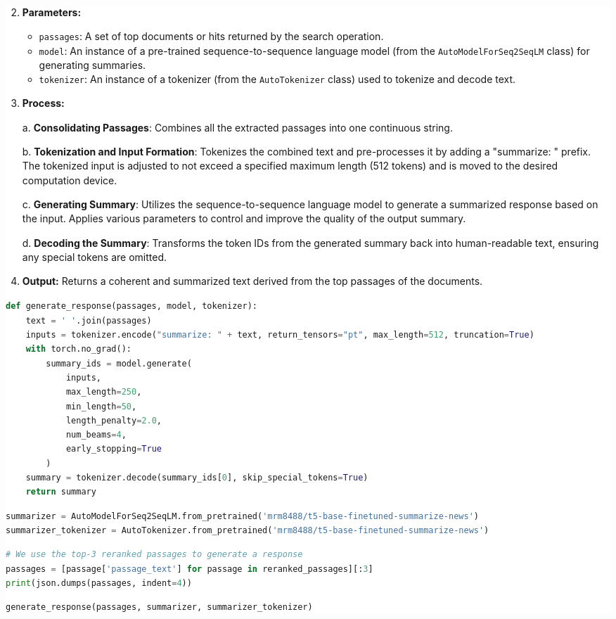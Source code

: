 2. **Parameters:**

	- `passages`: A set of top documents or hits returned by the search operation.
	- `model`: An instance of a pre-trained sequence-to-sequence language model (from the `AutoModelForSeq2SeqLM` class) for generating summaries.
	- `tokenizer`: An instance of a tokenizer (from the `AutoTokenizer` class) used to tokenize and decode text.

3. **Process:**

	a. **Consolidating Passages**: Combines all the extracted passages into one continuous string.

	b. **Tokenization and Input Formation**: Tokenizes the combined text and pre-processes it by adding a "summarize: " prefix. The tokenized input is adjusted to not exceed a specified maximum length (512 tokens) and is moved to the desired computation device.

	c. **Generating Summary**: Utilizes the sequence-to-sequence language model to generate a summarized response based on the input. Applies various parameters to control and improve the quality of the output summary.

	d. **Decoding the Summary**: Transforms the token IDs from the generated summary back into human-readable text, ensuring any special tokens are omitted.

4. **Output:** Returns a coherent and summarized text derived from the top passages of the documents.


```python
def generate_response(passages, model, tokenizer):
    text = ' '.join(passages)
    inputs = tokenizer.encode("summarize: " + text, return_tensors="pt", max_length=512, truncation=True)
    with torch.no_grad():
        summary_ids = model.generate(
            inputs,
            max_length=250,
            min_length=50,
            length_penalty=2.0,
            num_beams=4,
            early_stopping=True
        )
    summary = tokenizer.decode(summary_ids[0], skip_special_tokens=True)
    return summary
```


```python
summarizer = AutoModelForSeq2SeqLM.from_pretrained('mrm8488/t5-base-finetuned-summarize-news')
summarizer_tokenizer = AutoTokenizer.from_pretrained('mrm8488/t5-base-finetuned-summarize-news')
```


```python
# We use the top-3 reranked passages to generate a response
passages = [passage['passage_text'] for passage in reranked_passages][:3]
print(json.dumps(passages, indent=4))
```


```python
generate_response(passages, summarizer, summarizer_tokenizer)
```
